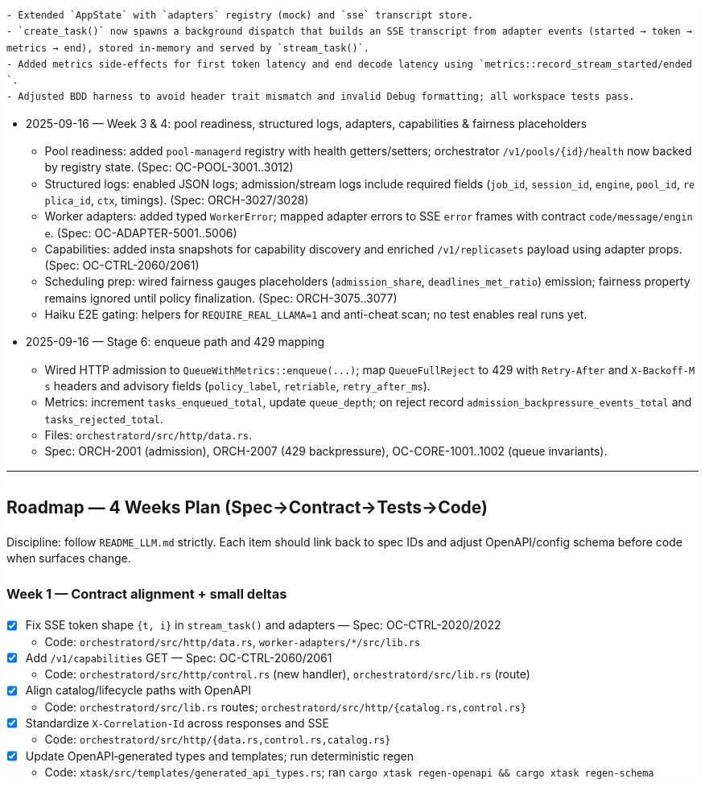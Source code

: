    - Extended `AppState` with `adapters` registry (mock) and `sse` transcript store.
    - `create_task()` now spawns a background dispatch that builds an SSE transcript from adapter events (started → token → metrics → end), stored in-memory and served by `stream_task()`.
    - Added metrics side-effects for first token latency and end decode latency using `metrics::record_stream_started/ended`.
    - Adjusted BDD harness to avoid header trait mismatch and invalid Debug formatting; all workspace tests pass.

- 2025-09-16 — Week 3 & 4: pool readiness, structured logs, adapters, capabilities & fairness placeholders
  - Pool readiness: added `pool-managerd` registry with health getters/setters; orchestrator `/v1/pools/{id}/health` now backed by registry state. (Spec: OC-POOL-3001..3012)
  - Structured logs: enabled JSON logs; admission/stream logs include required fields (`job_id`, `session_id`, `engine`, `pool_id`, `replica_id`, `ctx`, timings). (Spec: ORCH-3027/3028)
  - Worker adapters: added typed `WorkerError`; mapped adapter errors to SSE `error` frames with contract `code/message/engine`. (Spec: OC-ADAPTER-5001..5006)
  - Capabilities: added insta snapshots for capability discovery and enriched `/v1/replicasets` payload using adapter props. (Spec: OC-CTRL-2060/2061)
  - Scheduling prep: wired fairness gauges placeholders (`admission_share`, `deadlines_met_ratio`) emission; fairness property remains ignored until policy finalization. (Spec: ORCH-3075..3077)
  - Haiku E2E gating: helpers for `REQUIRE_REAL_LLAMA=1` and anti-cheat scan; no test enables real runs yet.

- 2025-09-16 — Stage 6: enqueue path and 429 mapping
  - Wired HTTP admission to `QueueWithMetrics::enqueue(...)`; map `QueueFullReject` to 429 with `Retry-After` and `X-Backoff-Ms` headers and advisory fields (`policy_label`, `retriable`, `retry_after_ms`).
  - Metrics: increment `tasks_enqueued_total`, update `queue_depth`; on reject record `admission_backpressure_events_total` and `tasks_rejected_total`.
  - Files: `orchestratord/src/http/data.rs`.
  - Spec: ORCH-2001 (admission), ORCH-2007 (429 backpressure), OC-CORE-1001..1002 (queue invariants).

---

## Roadmap — 4 Weeks Plan (Spec→Contract→Tests→Code)

Discipline: follow `README_LLM.md` strictly. Each item should link back to spec IDs and adjust OpenAPI/config schema before code when surfaces change.

### Week 1 — Contract alignment + small deltas

- [x] Fix SSE token shape `{t, i}` in `stream_task()` and adapters — Spec: OC-CTRL-2020/2022
  - Code: `orchestratord/src/http/data.rs`, `worker-adapters/*/src/lib.rs`
- [x] Add `/v1/capabilities` GET — Spec: OC-CTRL-2060/2061
  - Code: `orchestratord/src/http/control.rs` (new handler), `orchestratord/src/lib.rs` (route)
- [x] Align catalog/lifecycle paths with OpenAPI
  - Code: `orchestratord/src/lib.rs` routes; `orchestratord/src/http/{catalog.rs,control.rs}`
- [x] Standardize `X-Correlation-Id` across responses and SSE
  - Code: `orchestratord/src/http/{data.rs,control.rs,catalog.rs}`
- [x] Update OpenAPI‑generated types and templates; run deterministic regen
  - Code: `xtask/src/templates/generated_api_types.rs`; ran `cargo xtask regen-openapi && cargo xtask regen-schema`
